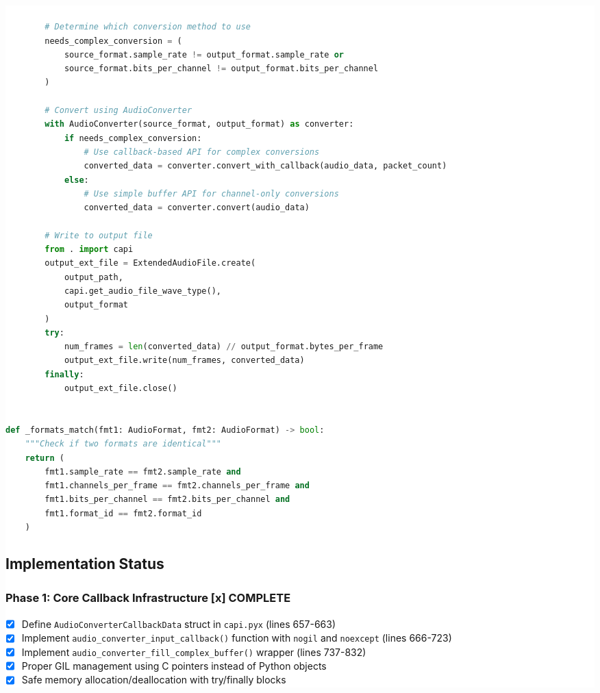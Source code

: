 ```python

        # Determine which conversion method to use
        needs_complex_conversion = (
            source_format.sample_rate != output_format.sample_rate or
            source_format.bits_per_channel != output_format.bits_per_channel
        )

        # Convert using AudioConverter
        with AudioConverter(source_format, output_format) as converter:
            if needs_complex_conversion:
                # Use callback-based API for complex conversions
                converted_data = converter.convert_with_callback(audio_data, packet_count)
            else:
                # Use simple buffer API for channel-only conversions
                converted_data = converter.convert(audio_data)

        # Write to output file
        from . import capi
        output_ext_file = ExtendedAudioFile.create(
            output_path,
            capi.get_audio_file_wave_type(),
            output_format
        )
        try:
            num_frames = len(converted_data) // output_format.bytes_per_frame
            output_ext_file.write(num_frames, converted_data)
        finally:
            output_ext_file.close()


def _formats_match(fmt1: AudioFormat, fmt2: AudioFormat) -> bool:
    """Check if two formats are identical"""
    return (
        fmt1.sample_rate == fmt2.sample_rate and
        fmt1.channels_per_frame == fmt2.channels_per_frame and
        fmt1.bits_per_channel == fmt2.bits_per_channel and
        fmt1.format_id == fmt2.format_id
    )
```

## Implementation Status

### Phase 1: Core Callback Infrastructure [x] COMPLETE
- [x] Define `AudioConverterCallbackData` struct in `capi.pyx` (lines 657-663)
- [x] Implement `audio_converter_input_callback()` function with `nogil` and `noexcept` (lines 666-723)
- [x] Implement `audio_converter_fill_complex_buffer()` wrapper (lines 737-832)
- [x] Proper GIL management using C pointers instead of Python objects
- [x] Safe memory allocation/deallocation with try/finally blocks
